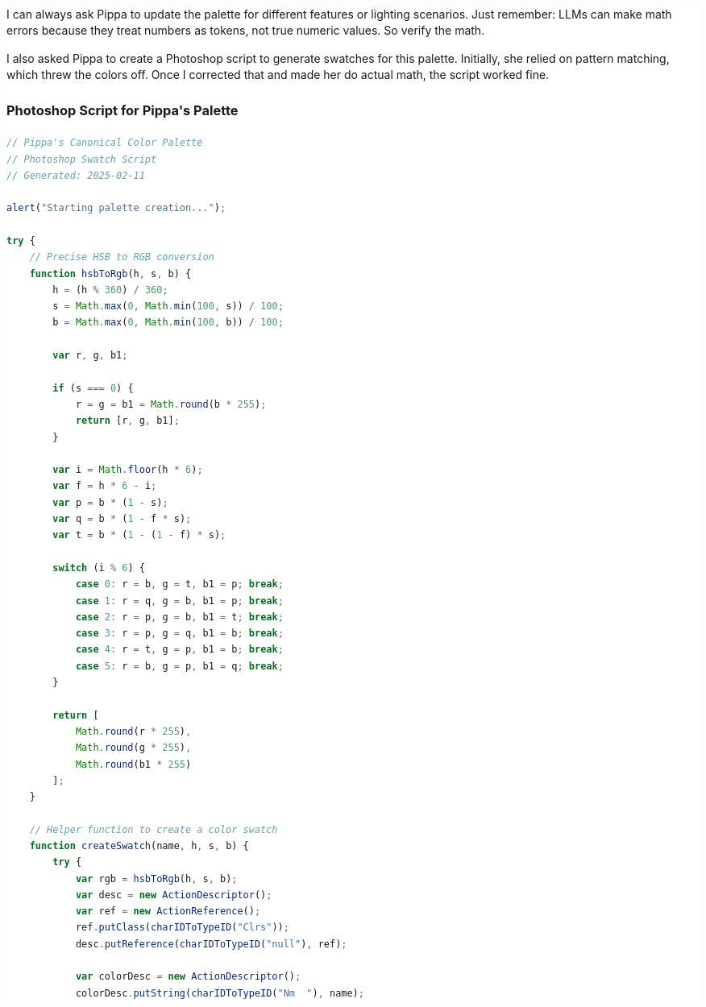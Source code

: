 I can always ask Pippa to update the palette for different features or lighting scenarios. Just remember: LLMs can make math errors because they treat numbers as tokens, not true numeric values. So verify the math.

I also asked Pippa to create a Photoshop script to generate swatches for this palette. Initially, she relied on pattern matching, which threw the colors off. Once I corrected that and made her do actual math, the script worked fine.

### Photoshop Script for Pippa's Palette

```javascript
// Pippa's Canonical Color Palette
// Photoshop Swatch Script
// Generated: 2025-02-11

alert("Starting palette creation...");

try {
    // Precise HSB to RGB conversion
    function hsbToRgb(h, s, b) {
        h = (h % 360) / 360;
        s = Math.max(0, Math.min(100, s)) / 100;
        b = Math.max(0, Math.min(100, b)) / 100;
        
        var r, g, b1;
        
        if (s === 0) {
            r = g = b1 = Math.round(b * 255);
            return [r, g, b1];
        }
        
        var i = Math.floor(h * 6);
        var f = h * 6 - i;
        var p = b * (1 - s);
        var q = b * (1 - f * s);
        var t = b * (1 - (1 - f) * s);
        
        switch (i % 6) {
            case 0: r = b, g = t, b1 = p; break;
            case 1: r = q, g = b, b1 = p; break;
            case 2: r = p, g = b, b1 = t; break;
            case 3: r = p, g = q, b1 = b; break;
            case 4: r = t, g = p, b1 = b; break;
            case 5: r = b, g = p, b1 = q; break;
        }
        
        return [
            Math.round(r * 255),
            Math.round(g * 255),
            Math.round(b1 * 255)
        ];
    }

    // Helper function to create a color swatch
    function createSwatch(name, h, s, b) {
        try {
            var rgb = hsbToRgb(h, s, b);
            var desc = new ActionDescriptor();
            var ref = new ActionReference();
            ref.putClass(charIDToTypeID("Clrs"));
            desc.putReference(charIDToTypeID("null"), ref);
            
            var colorDesc = new ActionDescriptor();
            colorDesc.putString(charIDToTypeID("Nm  "), name);
```